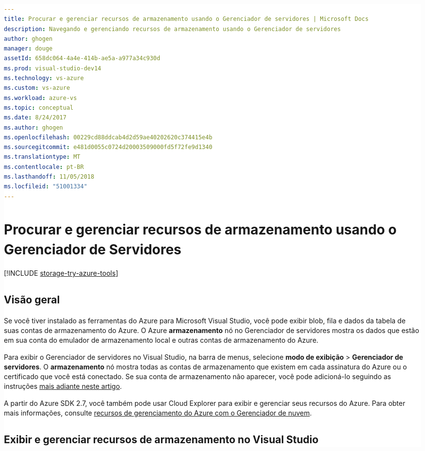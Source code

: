 ```yaml
---
title: Procurar e gerenciar recursos de armazenamento usando o Gerenciador de servidores | Microsoft Docs
description: Navegando e gerenciando recursos de armazenamento usando o Gerenciador de servidores
author: ghogen
manager: douge
assetId: 658dc064-4a4e-414b-ae5a-a977a34c930d
ms.prod: visual-studio-dev14
ms.technology: vs-azure
ms.custom: vs-azure
ms.workload: azure-vs
ms.topic: conceptual
ms.date: 8/24/2017
ms.author: ghogen
ms.openlocfilehash: 00229cd88ddcab4d2d59ae40202620c374415e4b
ms.sourcegitcommit: e481d0055c0724d20003509000fd5f72fe9d1340
ms.translationtype: MT
ms.contentlocale: pt-BR
ms.lasthandoff: 11/05/2018
ms.locfileid: "51001334"
---
```

# <a name="browse-and-manage-storage-resources-by-using-server-explorer"></a>Procurar e gerenciar recursos de armazenamento usando o Gerenciador de Servidores

[!INCLUDE [storage-try-azure-tools](./includes/storage-try-azure-tools.md)]

## <a name="overview"></a>Visão geral

Se você tiver instalado as ferramentas do Azure para Microsoft Visual Studio, você pode exibir blob, fila e dados da tabela de suas contas de armazenamento do Azure. O Azure **armazenamento** nó no Gerenciador de servidores mostra os dados que estão em sua conta do emulador de armazenamento local e outras contas de armazenamento do Azure.

Para exibir o Gerenciador de servidores no Visual Studio, na barra de menus, selecione **modo de exibição** > **Gerenciador de servidores**. O **armazenamento** nó mostra todas as contas de armazenamento que existem em cada assinatura do Azure ou o certificado que você está conectado. Se sua conta de armazenamento não aparecer, você pode adicioná-lo seguindo as instruções [mais adiante neste artigo](#add-storage-accounts-by-using-server-explorer).

A partir do Azure SDK 2.7, você também pode usar Cloud Explorer para exibir e gerenciar seus recursos do Azure. Para obter mais informações, consulte [recursos de gerenciamento do Azure com o Gerenciador de nuvem](vs-azure-tools-resources-managing-with-cloud-explorer.md).

## <a name="view-and-manage-storage-resources-in-visual-studio"></a>Exibir e gerenciar recursos de armazenamento no Visual Studio
